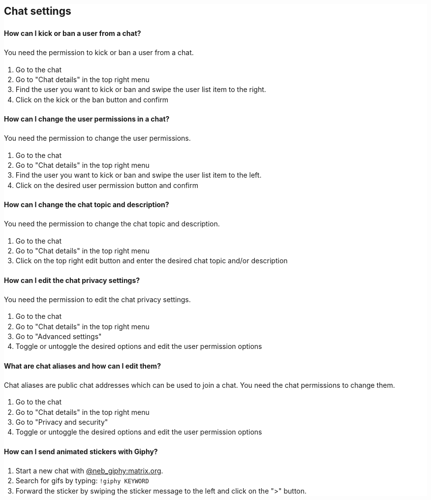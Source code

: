 ## Chat settings<a id="3"/>

#### How can I kick or ban a user from a chat?<a id="3.1"/>

You need the permission to kick or ban a user from a chat.

1.  Go to the chat
2.  Go to "Chat details" in the top right menu
3.  Find the user you want to kick or ban and swipe the user list item to the right.
4.  Click on the kick or the ban button and confirm

#### How can I change the user permissions in a chat?<a id="3.2"/>

You need the permission to change the user permissions.

1.  Go to the chat
2.  Go to "Chat details" in the top right menu
3.  Find the user you want to kick or ban and swipe the user list item to the left.
4.  Click on the desired user permission button and confirm

#### How can I change the chat topic and description?<a id="3.3"/>

You need the permission to change the chat topic and description.

1.  Go to the chat
2.  Go to "Chat details" in the top right menu
3.  Click on the top right edit button and enter the desired chat topic and/or description

#### How can I edit the chat privacy settings?<a id="3.4"/>

You need the permission to edit the chat privacy settings.

1.  Go to the chat
2.  Go to "Chat details" in the top right menu
3.  Go to "Advanced settings"
4.  Toggle or untoggle the desired options and edit the user permission options

#### What are chat aliases and how can I edit them?<a id="3.5"/>

Chat aliases are public chat addresses which can be used to join a chat. You need the chat permissions to change them.

1.  Go to the chat
2.  Go to "Chat details" in the top right menu
3.  Go to "Privacy and security"
4.  Toggle or untoggle the desired options and edit the user permission options

#### How can I send animated stickers with Giphy?<a id="3.6"/>

1.  Start a new chat with [@neb\_giphy:​matrix.org](fluffychat://@neb_giphy:​matrix.org).
2.  Search for gifs by typing: <code>!giphy KEYWORD</code>
3.  Forward the sticker by swiping the sticker message to the left and click on the ">" button.

